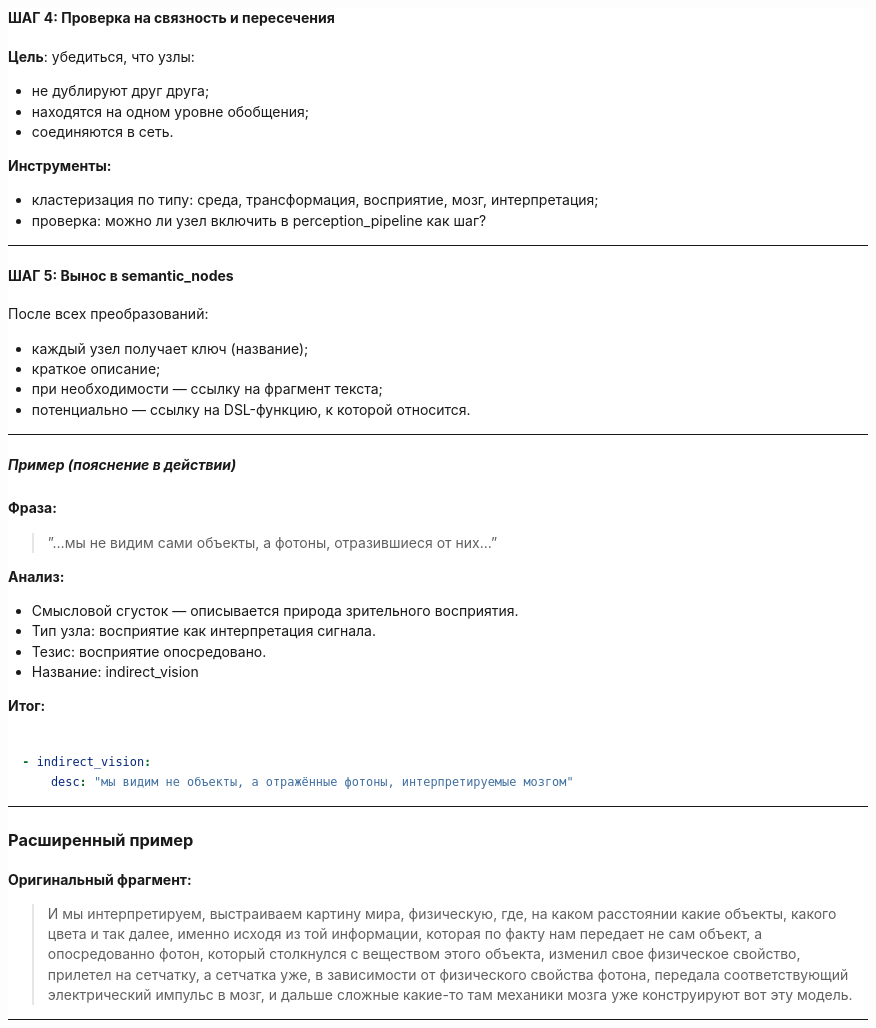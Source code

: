 
#### ШАГ 4: Проверка на связность и пересечения

**Цель**: убедиться, что узлы:
- не дублируют друг друга;
- находятся на одном уровне обобщения;
- соединяются в сеть.

**Инструменты:**
- кластеризация по типу: среда, трансформация, восприятие, мозг, интерпретация;
- проверка: можно ли узел включить в perception_pipeline как шаг?

---

#### ШАГ 5: Вынос в semantic_nodes

После всех преобразований:
- каждый узел получает ключ (название);
- краткое описание;
- при необходимости — ссылку на фрагмент текста;
- потенциально — ссылку на DSL-функцию, к которой относится.

---

##### Пример (пояснение в действии)

**Фраза:**
>”…мы не видим сами объекты, а фотоны, отразившиеся от них…”

**Анализ:**
- Смысловой сгусток — описывается природа зрительного восприятия.
- Тип узла: восприятие как интерпретация сигнала.
- Тезис: восприятие опосредовано.
- Название: indirect_vision

**Итог:**

```yaml

  - indirect_vision:
      desc: "мы видим не объекты, а отражённые фотоны, интерпретируемые мозгом"

```

---

### Расширенный пример

**Оригинальный фрагмент:**

>И мы интерпретируем, выстраиваем картину мира, физическую, где, на каком расстоянии какие объекты, какого цвета и так далее, именно исходя из той информации, которая по факту нам передает не сам объект, а опосредованно фотон, который столкнулся с веществом этого объекта, изменил свое физическое свойство, прилетел на сетчатку, а сетчатка уже, в зависимости от физического свойства фотона, передала соответствующий электрический импульс в мозг, и дальше сложные какие-то там механики мозга уже конструируют вот эту модель.

---